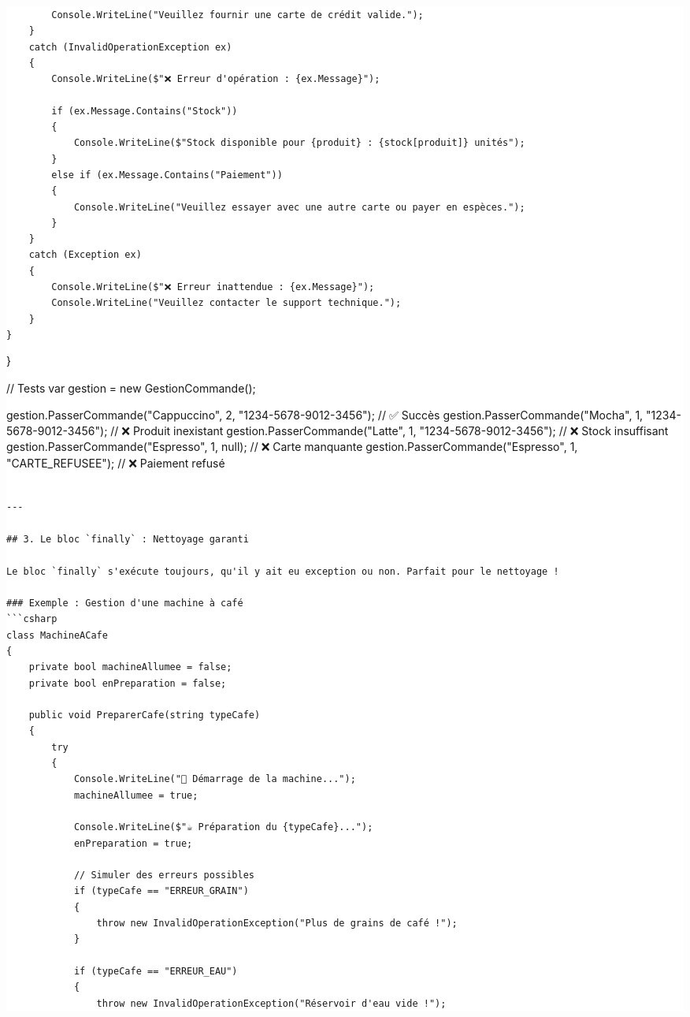             Console.WriteLine("Veuillez fournir une carte de crédit valide.");
        }
        catch (InvalidOperationException ex)
        {
            Console.WriteLine($"❌ Erreur d'opération : {ex.Message}");
            
            if (ex.Message.Contains("Stock"))
            {
                Console.WriteLine($"Stock disponible pour {produit} : {stock[produit]} unités");
            }
            else if (ex.Message.Contains("Paiement"))
            {
                Console.WriteLine("Veuillez essayer avec une autre carte ou payer en espèces.");
            }
        }
        catch (Exception ex)
        {
            Console.WriteLine($"❌ Erreur inattendue : {ex.Message}");
            Console.WriteLine("Veuillez contacter le support technique.");
        }
    }
}

// Tests
var gestion = new GestionCommande();

gestion.PasserCommande("Cappuccino", 2, "1234-5678-9012-3456");  // ✅ Succès
gestion.PasserCommande("Mocha", 1, "1234-5678-9012-3456");       // ❌ Produit inexistant
gestion.PasserCommande("Latte", 1, "1234-5678-9012-3456");       // ❌ Stock insuffisant
gestion.PasserCommande("Espresso", 1, null);                     // ❌ Carte manquante
gestion.PasserCommande("Espresso", 1, "CARTE_REFUSEE");          // ❌ Paiement refusé
```

---

## 3. Le bloc `finally` : Nettoyage garanti

Le bloc `finally` s'exécute toujours, qu'il y ait eu exception ou non. Parfait pour le nettoyage !

### Exemple : Gestion d'une machine à café
```csharp
class MachineACafe
{
    private bool machineAllumee = false;
    private bool enPreparation = false;

    public void PreparerCafe(string typeCafe)
    {
        try
        {
            Console.WriteLine("🔄 Démarrage de la machine...");
            machineAllumee = true;
            
            Console.WriteLine($"☕ Préparation du {typeCafe}...");
            enPreparation = true;
            
            // Simuler des erreurs possibles
            if (typeCafe == "ERREUR_GRAIN")
            {
                throw new InvalidOperationException("Plus de grains de café !");
            }
            
            if (typeCafe == "ERREUR_EAU")
            {
                throw new InvalidOperationException("Réservoir d'eau vide !");
```